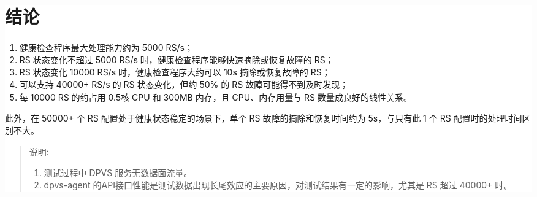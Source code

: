 # 结论

1. 健康检查程序最大处理能力约为 5000 RS/s；
2. RS 状态变化不超过 5000 RS/s 时，健康检查程序能够快速摘除或恢复故障的 RS；
3. RS 状态变化 10000 RS/s 时，健康检查程序大约可以 10s 摘除或恢复故障的 RS；
4. 可以支持 40000+ RS/s 的 RS 状态变化，但约 50% 的 RS 故障可能得不到及时发现；
5. 每 10000 RS 的约占用 0.5核 CPU 和 300MB 内存，且 CPU、内存用量与 RS 数量成良好的线性关系。

此外，在 50000+ 个 RS 配置处于健康状态稳定的场景下，单个 RS 故障的摘除和恢复时间约为 5s，与只有此 1 个 RS 配置时的处理时间区别不大。

> 说明: 
> 1. 测试过程中 DPVS 服务无数据面流量。
> 2. dpvs-agent 的API接口性能是测试数据出现长尾效应的主要原因，对测试结果有一定的影响，尤其是 RS 超过 40000+ 时。
